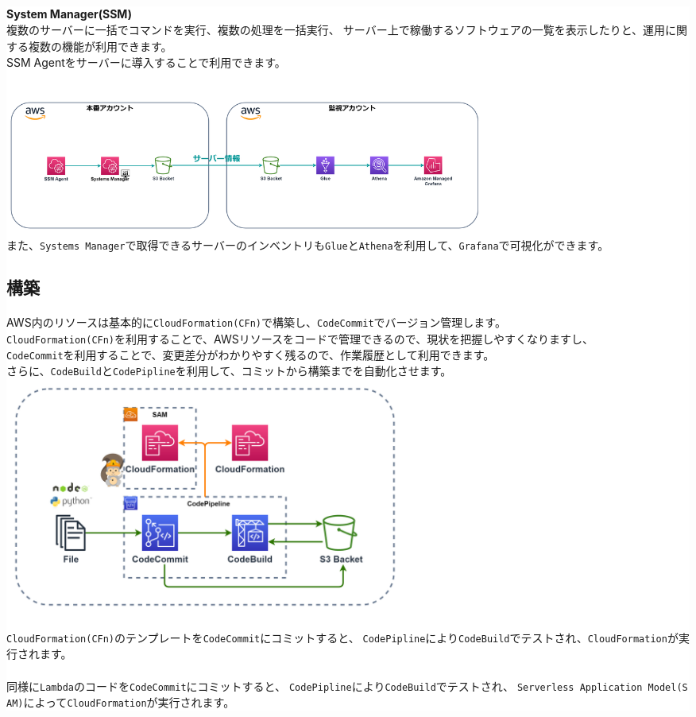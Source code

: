 **System Manager(SSM)**<br>
複数のサーバーに一括でコマンドを実行、複数の処理を一括実行、
サーバー上で稼働するソフトウェアの一覧を表示したりと、運用に関する複数の機能が利用できます。<br>
SSM Agentをサーバーに導入することで利用できます。<br><br>

<img src="インベントリ.drawio.png" width="600" /><br>
また、`Systems Manager`で取得できるサーバーのインベントリも`Glue`と`Athena`を利用して、`Grafana`で可視化ができます。<br>
## 構築
AWS内のリソースは基本的に`CloudFormation(CFn)`で構築し、`CodeCommit`でバージョン管理します。<br>
`CloudFormation(CFn)`を利用することで、AWSリソースをコードで管理できるので、現状を把握しやすくなりますし、<br>
`CodeCommit`を利用することで、変更差分がわかりやすく残るので、作業履歴として利用できます。<br>
さらに、`CodeBuild`と`CodePipline`を利用して、コミットから構築までを自動化させます。<br>
<img src="構築.drawio.png" width="500" /><br>

`CloudFormation(CFn)`のテンプレートを`CodeCommit`にコミットすると、
`CodePipline`により`CodeBuild`でテストされ、`CloudFormation`が実行されます。<br>
<br>
同様に`Lambda`のコードを`CodeCommit`にコミットすると、
`CodePipline`により`CodeBuild`でテストされ、
`Serverless Application Model(SAM)`によって`CloudFormation`が実行されます。